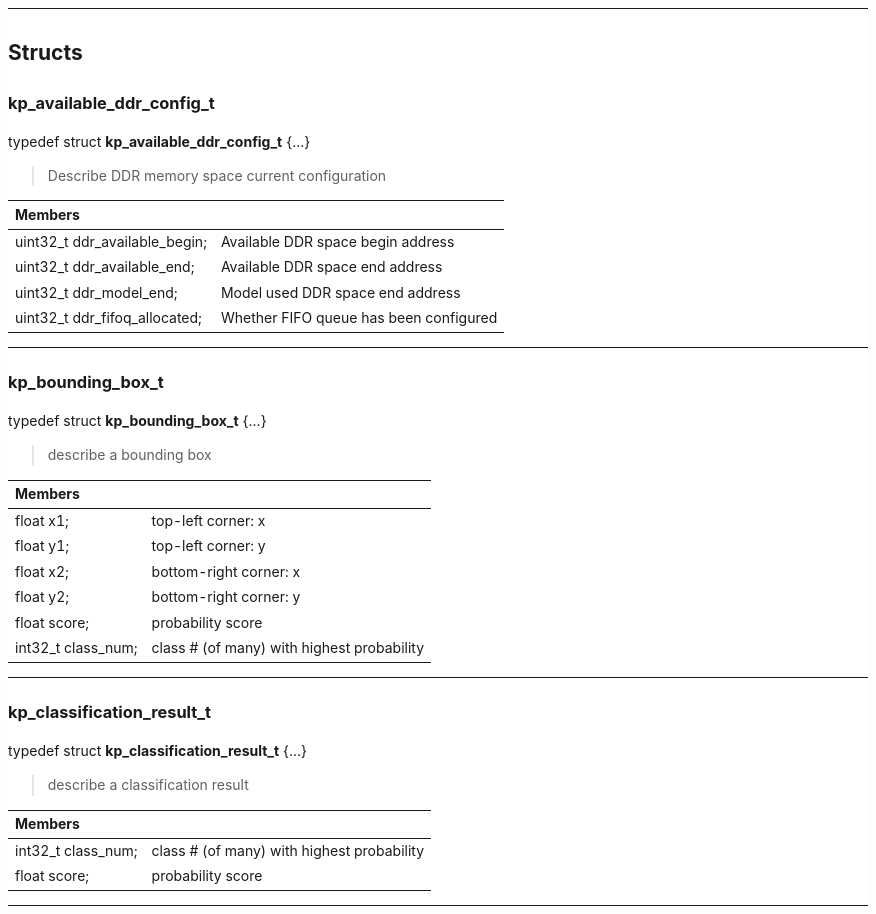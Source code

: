 
---




## **Structs**
### **kp_available_ddr_config_t**
typedef struct **kp_available_ddr_config_t** {...}
> Describe DDR memory space current configuration

|Members| |
|:---|:--- |
|uint32_t ddr_available_begin;| Available DDR space begin address |
|uint32_t ddr_available_end;| Available DDR space end address |
|uint32_t ddr_model_end;| Model used DDR space end address |
|uint32_t ddr_fifoq_allocated;| Whether FIFO queue has been configured |


---
### **kp_bounding_box_t**
typedef struct **kp_bounding_box_t** {...}
> describe a bounding box

|Members| |
|:---|:--- |
|float x1;| top-left corner: x |
|float y1;| top-left corner: y |
|float x2;| bottom-right corner: x |
|float y2;| bottom-right corner: y |
|float score;| probability score |
|int32_t class_num;| class # (of many) with highest probability |


---
### **kp_classification_result_t**
typedef struct **kp_classification_result_t** {...}
> describe a classification result

|Members| |
|:---|:--- |
|int32_t class_num;| class # (of many) with highest probability |
|float score;| probability score |


---